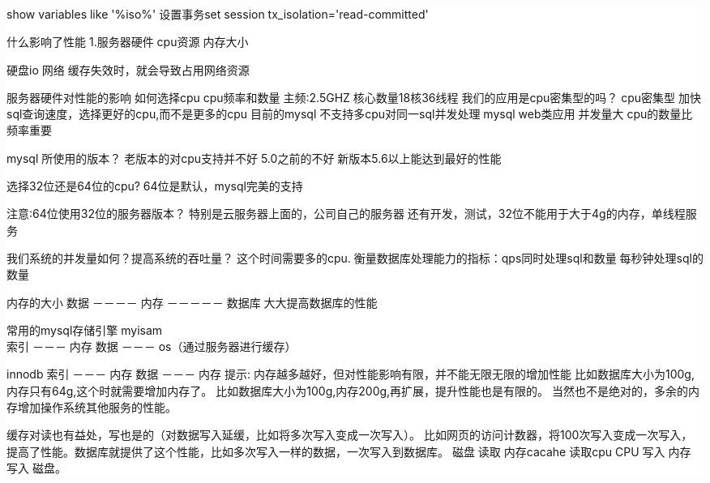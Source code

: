 
show variables like '%iso%'
设置事务set session tx_isolation='read-committed'



什么影响了性能
1.服务器硬件
cpu资源 内存大小 

硬盘io 网络 缓存失效时，就会导致占用网络资源

服务器硬件对性能的影响
如何选择cpu
cpu频率和数量
主频:2.5GHZ 核心数量18核36线程
我们的应用是cpu密集型的吗？
cpu密集型 加快sql查询速度，选择更好的cpu,而不是更多的cpu
目前的mysql 不支持多cpu对同一sql并发处理
mysql web类应用 并发量大 cpu的数量比频率重要

mysql 所使用的版本？
老版本的对cpu支持并不好 5.0之前的不好
新版本5.6以上能达到最好的性能


选择32位还是64位的cpu?
64位是默认，mysql完美的支持

注意:64位使用32位的服务器版本？
特别是云服务器上面的，公司自己的服务器
还有开发，测试，32位不能用于大于4g的内存，单线程服务


我们系统的并发量如何？提高系统的吞吐量？
这个时间需要多的cpu.
衡量数据库处理能力的指标：qps同时处理sql和数量 每秒钟处理sql的数量


内存的大小
数据 －－－－  内存 －－－－－  数据库 大大提高数据库的性能

常用的mysql存储引擎
myisam    
索引   －－－ 内存
数据   －－－ os（通过服务器进行缓存）

innodb
索引   －－－  内存
数据   －－－  内存
提示: 内存越多越好，但对性能影响有限，并不能无限无限的增加性能
比如数据库大小为100g,内存只有64g,这个时就需要增加内存了。
比如数据库大小为100g,内存200g,再扩展，提升性能也是有限的。
当然也不是绝对的，多余的内存增加操作系统其他服务的性能。


缓存对读也有益处，写也是的（对数据写入延缓，比如将多次写入变成一次写入）。
比如网页的访问计数器，将100次写入变成一次写入，提高了性能。数据库就提供了这个性能，比如多次写入一样的数据，一次写入到数据库。
磁盘 读取 内存cacahe 读取cpu
CPU  写入 内存 写入  磁盘。
